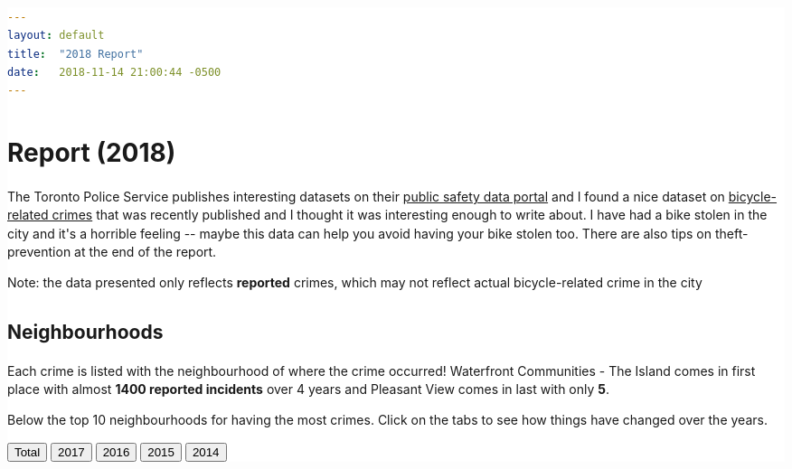 ```yaml
---
layout: default
title:  "2018 Report"
date:   2018-11-14 21:00:44 -0500
---
```

# Report (2018)

The Toronto Police Service publishes interesting datasets on their [public safety data portal](http://data.torontopolice.on.ca/) and I found a nice dataset on [bicycle-related crimes](http://data.torontopolice.on.ca/datasets/91af6347ff08458e9fa4e06b2acc4e1d_0) that was recently published and I thought it was interesting enough to write about. I have had a bike stolen in the city and it's a horrible feeling -- maybe this data can help you avoid having your bike stolen too. There are also tips on theft-prevention at the end of the report.

Note: the data presented only reflects **reported** crimes, which may not reflect actual bicycle-related crime in the city

## Neighbourhoods
Each crime is listed with the neighbourhood of where the crime occurred! Waterfront Communities - The Island comes in first place with almost **1400 reported incidents** over 4 years and Pleasant View comes in last with only **5**.

Below the top 10 neighbourhoods for having the most crimes. Click on the tabs to see how things have changed over the years.
<div class="tab">
  <button id="stack" class="tablinks active" onclick="change_image(event,'worst_stack.png','worst_neighbourhood')">Total</button>
  <button id="2017" class="tablinks" onclick="change_image(event,'2017worst.png','worst_neighbourhood')">2017</button>
  <button id="2016" class="tablinks" onclick="change_image(event,'2016worst.png','worst_neighbourhood')">2016</button>
  <button id="2015" class="tablinks" onclick="change_image(event,'2015worst.png','worst_neighbourhood')">2015</button>
  <button id="2014" class="tablinks" onclick="change_image(event,'2014worst.png','worst_neighbourhood')">2014</button>
</div>